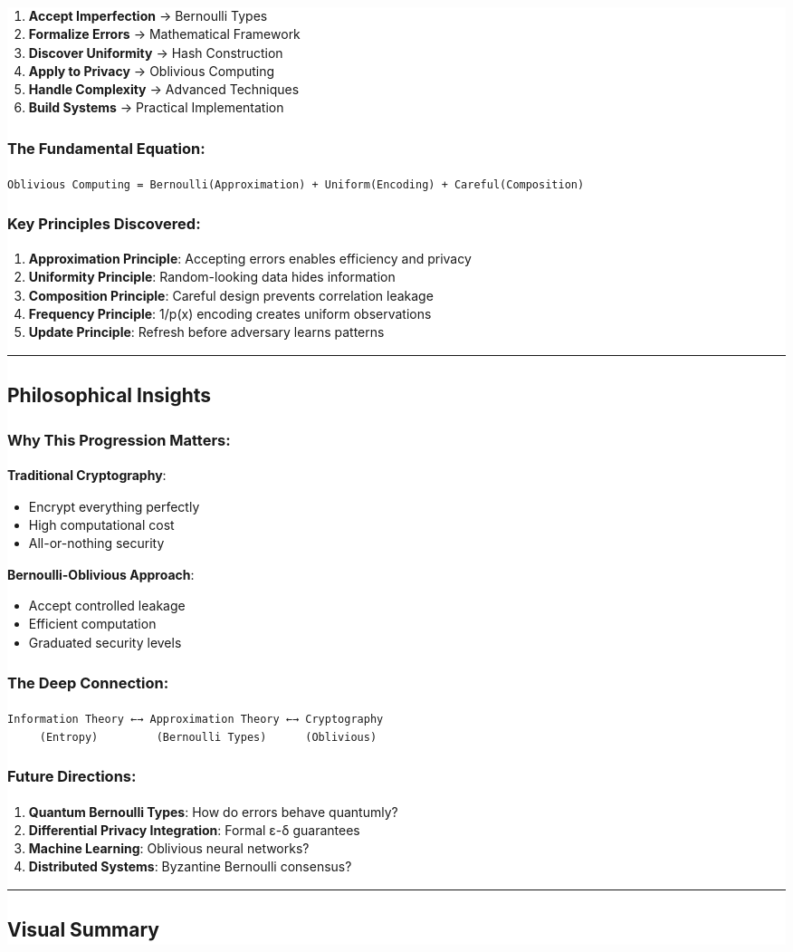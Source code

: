 1. **Accept Imperfection** → Bernoulli Types
2. **Formalize Errors** → Mathematical Framework
3. **Discover Uniformity** → Hash Construction
4. **Apply to Privacy** → Oblivious Computing
5. **Handle Complexity** → Advanced Techniques
6. **Build Systems** → Practical Implementation

### The Fundamental Equation:

```
Oblivious Computing = Bernoulli(Approximation) + Uniform(Encoding) + Careful(Composition)
```

### Key Principles Discovered:

1. **Approximation Principle**: Accepting errors enables efficiency and privacy
2. **Uniformity Principle**: Random-looking data hides information
3. **Composition Principle**: Careful design prevents correlation leakage
4. **Frequency Principle**: 1/p(x) encoding creates uniform observations
5. **Update Principle**: Refresh before adversary learns patterns

---

## Philosophical Insights

### Why This Progression Matters:

**Traditional Cryptography**: 
- Encrypt everything perfectly
- High computational cost
- All-or-nothing security

**Bernoulli-Oblivious Approach**:
- Accept controlled leakage
- Efficient computation
- Graduated security levels

### The Deep Connection:

```
Information Theory ←→ Approximation Theory ←→ Cryptography
     (Entropy)         (Bernoulli Types)      (Oblivious)
```

### Future Directions:

1. **Quantum Bernoulli Types**: How do errors behave quantumly?
2. **Differential Privacy Integration**: Formal ε-δ guarantees
3. **Machine Learning**: Oblivious neural networks?
4. **Distributed Systems**: Byzantine Bernoulli consensus?

---

## Visual Summary
